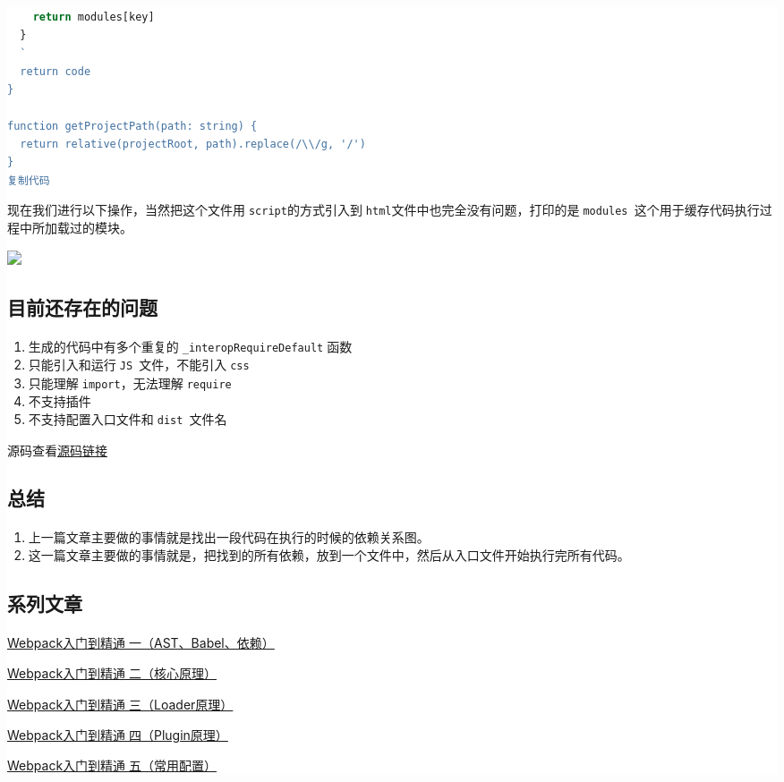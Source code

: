 ```js
    return modules[key]
  }
  `
  return code
}

function getProjectPath(path: string) {
  return relative(projectRoot, path).replace(/\\/g, '/')
}
复制代码
```

现在我们进行以下操作，当然把这个文件用 `script`的方式引入到 `html`文件中也完全没有问题，打印的是 `modules `这个用于缓存代码执行过程中所加载过的模块。

![](https://p6-juejin.byteimg.com/tos-cn-i-k3u1fbpfcp/fe6b1e7a7d9e422eaf4784b39b41a67a~tplv-k3u1fbpfcp-zoom-in-crop-mark:4536:0:0:0.image)

## 目前还存在的问题

1. 生成的代码中有多个重复的 `_interopRequireDefault` 函数
2. 只能引入和运行 `JS `文件，不能引入 `css`
3. 只能理解 `import`，无法理解 `require`
4. 不支持插件
5. 不支持配置入口文件和 `dist `文件名

源码查看[源码链接](https://link.juejin.cn?target=https%3A%2F%2Fgitee.com%2Fxiuxiuyifan%2Fwebpack-theory%2Ftree%2Fmaster%2F01 "https://gitee.com/xiuxiuyifan/webpack-theory/tree/master/01")

## 总结

1. 上一篇文章主要做的事情就是找出一段代码在执行的时候的依赖关系图。
2. 这一篇文章主要做的事情就是，把找到的所有依赖，放到一个文件中，然后从入口文件开始执行完所有代码。

## 系列文章

[Webpack入门到精通 一（AST、Babel、依赖）](https://juejin.cn/post/6975885302493609991 "https://juejin.cn/post/6975885302493609991")

[Webpack入门到精通 二（核心原理）](https://juejin.cn/post/6978294079360598023 "https://juejin.cn/post/6978294079360598023")

[Webpack入门到精通 三（Loader原理）](https://juejin.cn/post/6980658561718812702 "https://juejin.cn/post/6980658561718812702")

[Webpack入门到精通 四（Plugin原理）](https://juejin.cn/post/7024127150412267556 "https://juejin.cn/post/7024127150412267556")

[Webpack入门到精通 五（常用配置）](https://juejin.cn/post/6981841495338778660 "https://juejin.cn/post/6981841495338778660")

